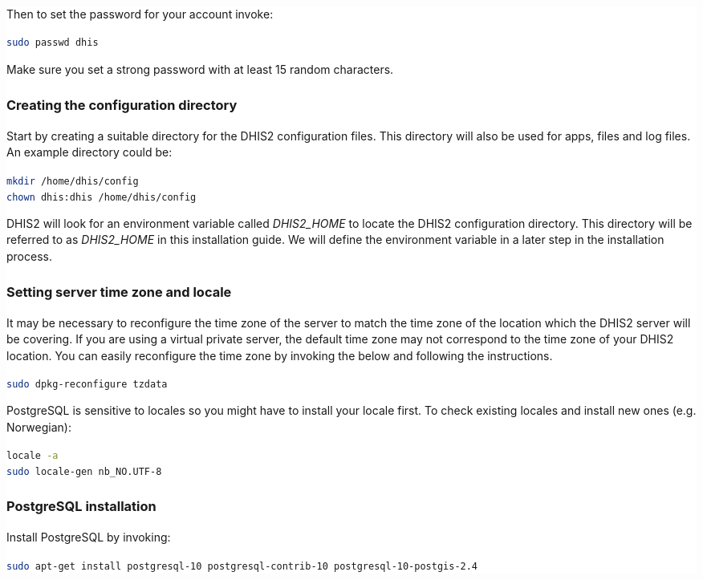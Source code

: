 Then to set the password for your account invoke:

```sh
sudo passwd dhis
```

Make sure you set a strong password with at least 15 random characters.

### Creating the configuration directory



Start by creating a suitable directory for the DHIS2 configuration
files. This directory will also be used for apps, files and log files.
An example directory could be:

```sh
mkdir /home/dhis/config
chown dhis:dhis /home/dhis/config
```

DHIS2 will look for an environment variable called *DHIS2\_HOME* to
locate the DHIS2 configuration directory. This directory will be
referred to as *DHIS2\_HOME* in this installation guide. We will define
the environment variable in a later step in the installation process.

### Setting server time zone and locale



It may be necessary to reconfigure the time zone of the server to match
the time zone of the location which the DHIS2 server will be covering.
If you are using a virtual private server, the default time zone may not
correspond to the time zone of your DHIS2 location. You can easily
reconfigure the time zone by invoking the below and following the
instructions.

```sh
sudo dpkg-reconfigure tzdata
```

PostgreSQL is sensitive to locales so you might have to install your
locale first. To check existing locales and install new ones (e.g.
Norwegian):

```sh
locale -a
sudo locale-gen nb_NO.UTF-8
```

### PostgreSQL installation



Install PostgreSQL by
    invoking:

```sh
sudo apt-get install postgresql-10 postgresql-contrib-10 postgresql-10-postgis-2.4
```
